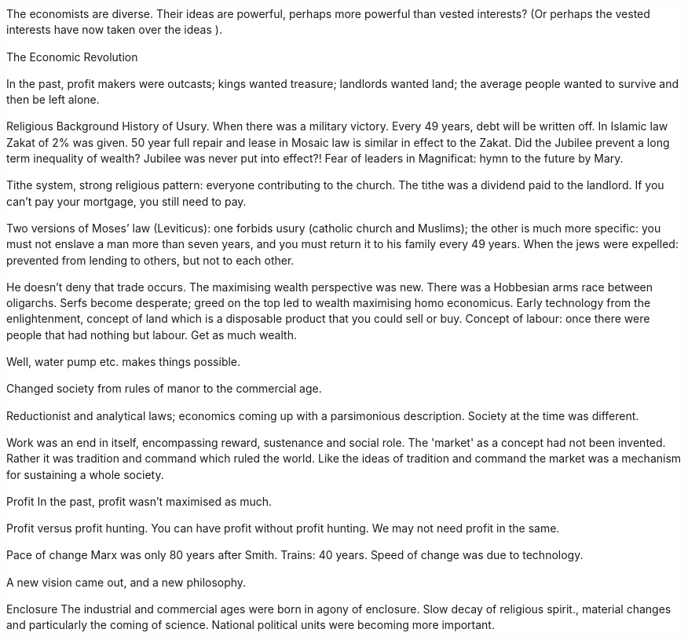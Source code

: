 The economists are diverse. Their ideas are powerful, perhaps more powerful than vested interests? (Or perhaps the vested interests have now taken over the ideas ).

The Economic Revolution

In the past, profit makers were outcasts; kings wanted treasure; landlords wanted land; the average people wanted to survive and then be left alone.

Religious Background
History of Usury. When there was a military victory. Every 49 years, debt will be written off. In Islamic law Zakat of 2% was given. 50 year full repair and lease in Mosaic law is similar in effect to the Zakat. Did the Jubilee prevent a long term inequality of wealth? Jubilee was never put into effect?! Fear of leaders in 
Magnificat: hymn to the future by Mary.

Tithe system, strong religious pattern: everyone contributing to the church. The tithe was a dividend paid to the landlord. If you can’t pay your mortgage, you still need to pay.

Two versions of Moses’ law (Leviticus): one forbids usury (catholic church and Muslims); the other is much more specific: you must not enslave a man more than seven years, and you must return it to his family every 49 years. When the jews were expelled: prevented from lending to others, but not to each other.

He doesn’t deny that trade occurs. The maximising wealth perspective was new. There was a Hobbesian arms race between oligarchs. Serfs become desperate; greed on the top led to wealth maximising homo economicus. Early technology from the enlightenment, concept of land which is a disposable product that you could sell or buy. Concept of labour: once there were people that had nothing but labour. Get as much wealth. 

Well, water pump etc. makes things possible.

Changed society from rules of manor to the commercial age.

Reductionist and analytical laws; economics coming up with a parsimonious description. Society at the time was different.

Work was an end in itself, encompassing reward, sustenance and social role.
The 'market' as a concept had not been invented. Rather it was tradition and command which ruled the world. Like the ideas of tradition and command the market was a  mechanism for sustaining a whole society.

Profit
In the past, profit wasn’t maximised as much.

Profit versus profit hunting. You can have profit without profit hunting. We may not need profit in the same.

Pace of change
Marx was only 80 years after Smith.
Trains: 40 years. Speed of change was due to technology.

A new vision came out, and a new philosophy.

Enclosure
The industrial and commercial ages were born in agony of enclosure. Slow decay of religious spirit., material changes and particularly the coming of science. National political units were becoming more important.
